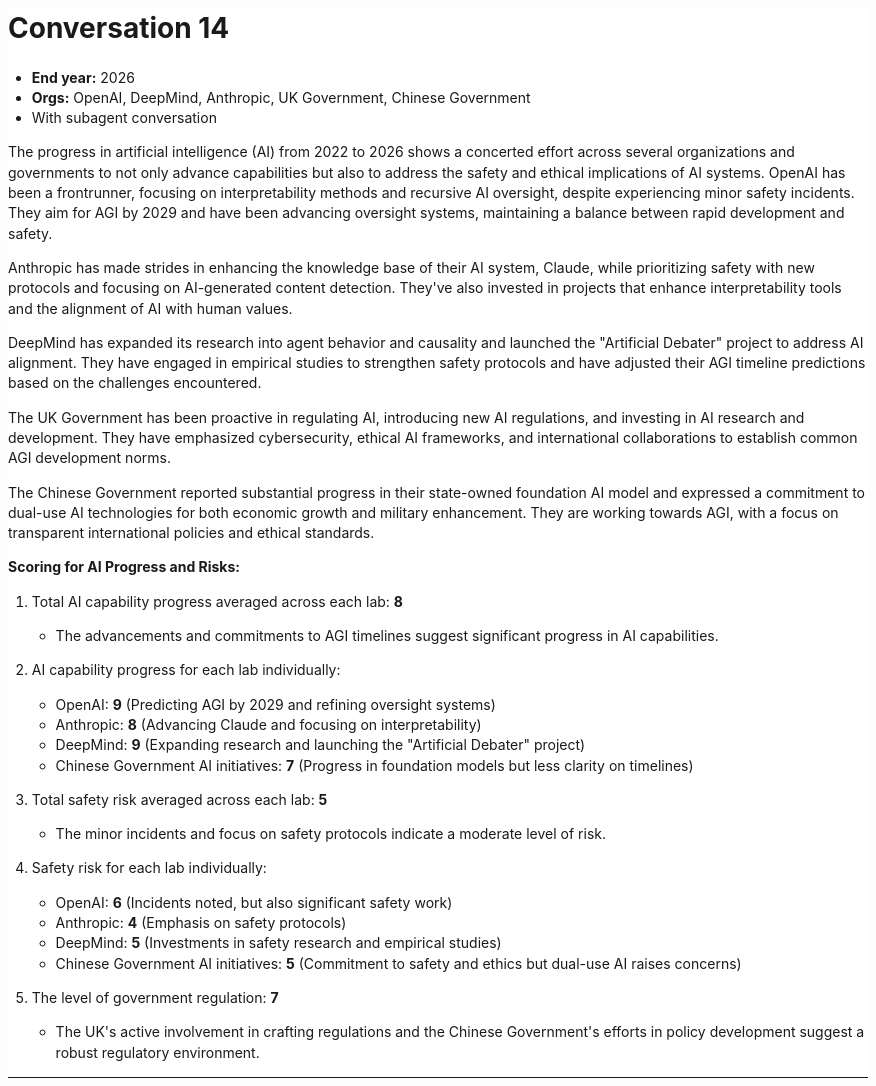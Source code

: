 # Conversation 14

- **End year:** 2026
- **Orgs:** OpenAI, DeepMind, Anthropic, UK Government, Chinese Government
- With subagent conversation

The progress in artificial intelligence (AI) from 2022 to 2026 shows a concerted effort across several organizations and governments to not only advance capabilities but also to address the safety and ethical implications of AI systems. OpenAI has been a frontrunner, focusing on interpretability methods and recursive AI oversight, despite experiencing minor safety incidents. They aim for AGI by 2029 and have been advancing oversight systems, maintaining a balance between rapid development and safety.

Anthropic has made strides in enhancing the knowledge base of their AI system, Claude, while prioritizing safety with new protocols and focusing on AI-generated content detection. They've also invested in projects that enhance interpretability tools and the alignment of AI with human values.

DeepMind has expanded its research into agent behavior and causality and launched the "Artificial Debater" project to address AI alignment. They have engaged in empirical studies to strengthen safety protocols and have adjusted their AGI timeline predictions based on the challenges encountered.

The UK Government has been proactive in regulating AI, introducing new AI regulations, and investing in AI research and development. They have emphasized cybersecurity, ethical AI frameworks, and international collaborations to establish common AGI development norms.

The Chinese Government reported substantial progress in their state-owned foundation AI model and expressed a commitment to dual-use AI technologies for both economic growth and military enhancement. They are working towards AGI, with a focus on transparent international policies and ethical standards.

**Scoring for AI Progress and Risks:**

1. Total AI capability progress averaged across each lab: **8**
   - The advancements and commitments to AGI timelines suggest significant progress in AI capabilities.

2. AI capability progress for each lab individually:
   - OpenAI: **9** (Predicting AGI by 2029 and refining oversight systems)
   - Anthropic: **8** (Advancing Claude and focusing on interpretability)
   - DeepMind: **9** (Expanding research and launching the "Artificial Debater" project)
   - Chinese Government AI initiatives: **7** (Progress in foundation models but less clarity on timelines)

3. Total safety risk averaged across each lab: **5**
   - The minor incidents and focus on safety protocols indicate a moderate level of risk.

4. Safety risk for each lab individually:
   - OpenAI: **6** (Incidents noted, but also significant safety work)
   - Anthropic: **4** (Emphasis on safety protocols)
   - DeepMind: **5** (Investments in safety research and empirical studies)
   - Chinese Government AI initiatives: **5** (Commitment to safety and ethics but dual-use AI raises concerns)

5. The level of government regulation: **7**
   - The UK's active involvement in crafting regulations and the Chinese Government's efforts in policy development suggest a robust regulatory environment.

---
